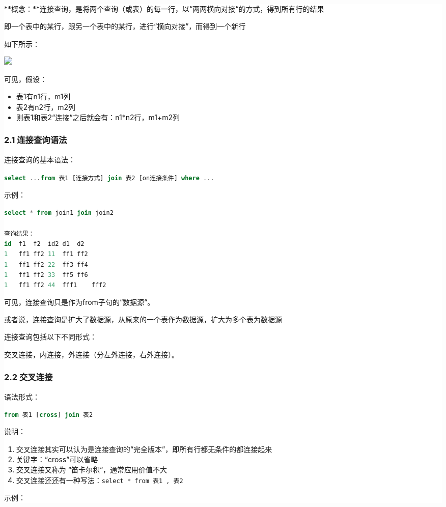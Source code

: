 **概念：**连接查询，是将两个查询（或表）的每一行，以“两两横向对接“的方式，得到所有行的结果

即一个表中的某行，跟另一个表中的某行，进行“横向对接”，而得到一个新行

如下所示：

![](C:\Users\宋天\Desktop\mysql\img\连接查询.png)

可见，假设：

- 表1有n1行，m1列
- 表2有n2行，m2列
- 则表1和表2“连接“之后就会有：n1*n2行，m1+m2列

### 2.1 连接查询语法

连接查询的基本语法：

```sql
select ...from 表1 [连接方式] join 表2 [on连接条件] where ...
```

示例：

```sql
select * from join1 join join2 

查询结果：
id	f1	f2	id2	d1	d2
1	ff1	ff2	11	ff1	ff2
1	ff1	ff2	22	ff3	ff4
1	ff1	ff2	33	ff5	ff6
1	ff1	ff2	44	fff1	fff2
```

可见，连接查询只是作为from子句的“数据源“。

或者说，连接查询是扩大了数据源，从原来的一个表作为数据源，扩大为多个表为数据源

连接查询包括以下不同形式：

交叉连接，内连接，外连接（分左外连接，右外连接）。

### 2.2 交叉连接

语法形式：

```sql
from 表1 [cross] join 表2
```

说明：

1. 交叉连接其实可以认为是连接查询的“完全版本”，即所有行都无条件的都连接起来
2. 关键字：“cross”可以省略
3. 交叉连接又称为 “笛卡尔积“，通常应用价值不大
4. 交叉连接还还有一种写法：`select * from 表1 , 表2`

示例：
